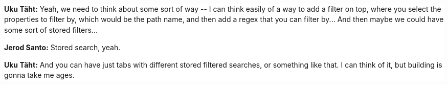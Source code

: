 **Uku Täht:** Yeah, we need to think about some sort of way -- I can think easily of a way to add a filter on top, where you select the properties to filter by, which would be the path name, and then add a regex that you can filter by... And then maybe we could have some sort of stored filters...

**Jerod Santo:** Stored search, yeah.

**Uku Täht:** And you can have just tabs with different stored filtered searches, or something like that. I can think of it, but building is gonna take me ages.